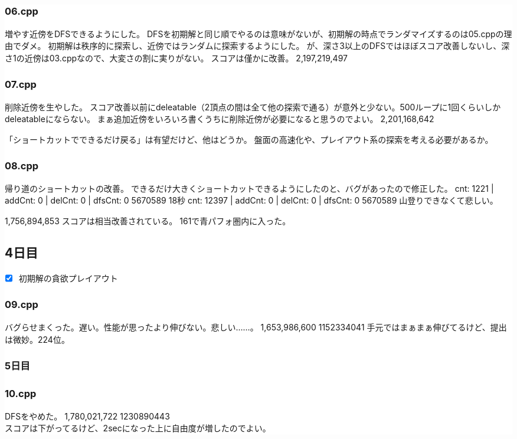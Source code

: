 ### 06.cpp
増やす近傍をDFSできるようにした。
DFSを初期解と同じ順でやるのは意味がないが、初期解の時点でランダマイズするのは05.cppの理由でダメ。
初期解は秩序的に探索し、近傍ではランダムに探索するようにした。
が、深さ3以上のDFSではほぼスコア改善しないし、深さ1の近傍は03.cppなので、大変さの割に実りがない。
スコアは僅かに改善。
2,197,219,497

### 07.cpp
削除近傍を生やした。
スコア改善以前にdeleatable（2頂点の間は全て他の探索で通る）が意外と少ない。500ループに1回くらいしかdeleatableにならない。
まぁ追加近傍をいろいろ書くうちに削除近傍が必要になると思うのでよい。
2,201,168,642

「ショートカットでできるだけ戻る」は有望だけど、他はどうか。
盤面の高速化や、プレイアウト系の探索を考える必要があるか。

### 08.cpp
帰り道のショートカットの改善。
できるだけ大きくショートカットできるようにしたのと、バグがあったので修正した。
cnt: 1221 | addCnt: 0 | delCnt: 0 | dfsCnt: 0
5670589
18秒
cnt: 12397 | addCnt: 0 | delCnt: 0 | dfsCnt: 0
5670589
山登りできなくて悲しい。

1,756,894,853
スコアは相当改善されている。
161で青パフォ圏内に入った。

## 4日目
- [x] 初期解の貪欲プレイアウト

### 09.cpp
バグらせまくった。遅い。性能が思ったより伸びない。悲しい……。
1,653,986,600
1152334041
手元ではまぁまぁ伸びてるけど、提出は微妙。224位。



### 5日目


### 10.cpp
DFSをやめた。
1,780,021,722
1230890443	
スコアは下がってるけど、2secになった上に自由度が増したのでよい。
